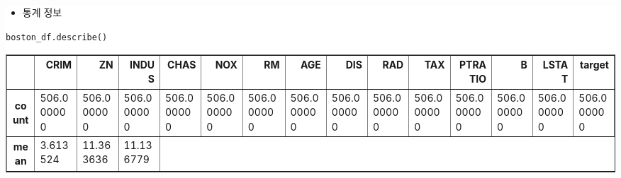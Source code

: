 - 통계 정보

```python
boston_df.describe()
```

<div>
<style scoped>
    .dataframe tbody tr th:only-of-type {
        vertical-align: middle;
    }

```
.dataframe tbody tr th {
    vertical-align: top;
}

.dataframe thead th {
    text-align: right;
}
```

</style>

<table border="1" class="dataframe">
  <thead>
    <tr style="text-align: right;">
      <th></th>
      <th>CRIM</th>
      <th>ZN</th>
      <th>INDUS</th>
      <th>CHAS</th>
      <th>NOX</th>
      <th>RM</th>
      <th>AGE</th>
      <th>DIS</th>
      <th>RAD</th>
      <th>TAX</th>
      <th>PTRATIO</th>
      <th>B</th>
      <th>LSTAT</th>
      <th>target</th>
    </tr>
  </thead>
  <tbody>
    <tr>
      <th>count</th>
      <td>506.000000</td>
      <td>506.000000</td>
      <td>506.000000</td>
      <td>506.000000</td>
      <td>506.000000</td>
      <td>506.000000</td>
      <td>506.000000</td>
      <td>506.000000</td>
      <td>506.000000</td>
      <td>506.000000</td>
      <td>506.000000</td>
      <td>506.000000</td>
      <td>506.000000</td>
      <td>506.000000</td>
    </tr>
    <tr>
      <th>mean</th>
      <td>3.613524</td>
      <td>11.363636</td>
      <td>11.136779</td>
